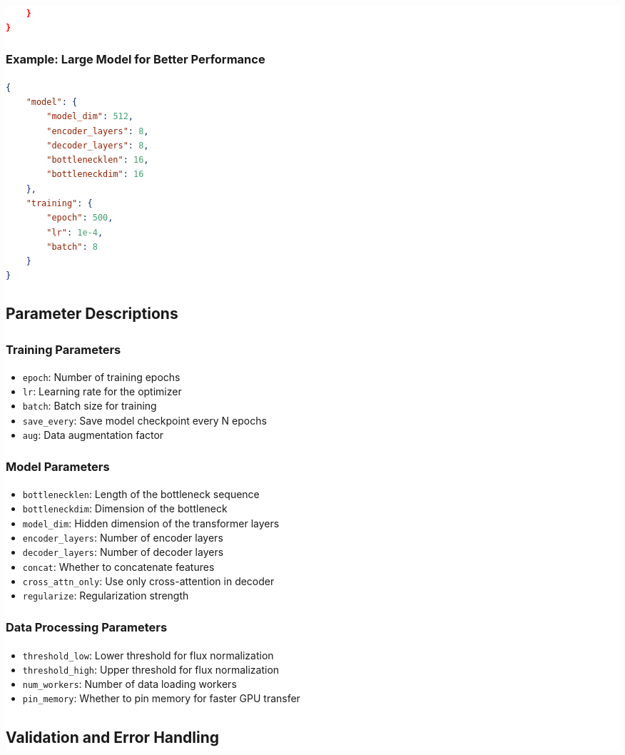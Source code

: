 ```json
    }
}
```

### Example: Large Model for Better Performance
```json
{
    "model": {
        "model_dim": 512,
        "encoder_layers": 8,
        "decoder_layers": 8,
        "bottlenecklen": 16,
        "bottleneckdim": 16
    },
    "training": {
        "epoch": 500,
        "lr": 1e-4,
        "batch": 8
    }
}
```

## Parameter Descriptions

### Training Parameters
- `epoch`: Number of training epochs
- `lr`: Learning rate for the optimizer
- `batch`: Batch size for training
- `save_every`: Save model checkpoint every N epochs
- `aug`: Data augmentation factor

### Model Parameters
- `bottlenecklen`: Length of the bottleneck sequence
- `bottleneckdim`: Dimension of the bottleneck
- `model_dim`: Hidden dimension of the transformer layers
- `encoder_layers`: Number of encoder layers
- `decoder_layers`: Number of decoder layers
- `concat`: Whether to concatenate features
- `cross_attn_only`: Use only cross-attention in decoder
- `regularize`: Regularization strength

### Data Processing Parameters
- `threshold_low`: Lower threshold for flux normalization
- `threshold_high`: Upper threshold for flux normalization
- `num_workers`: Number of data loading workers
- `pin_memory`: Whether to pin memory for faster GPU transfer

## Validation and Error Handling
